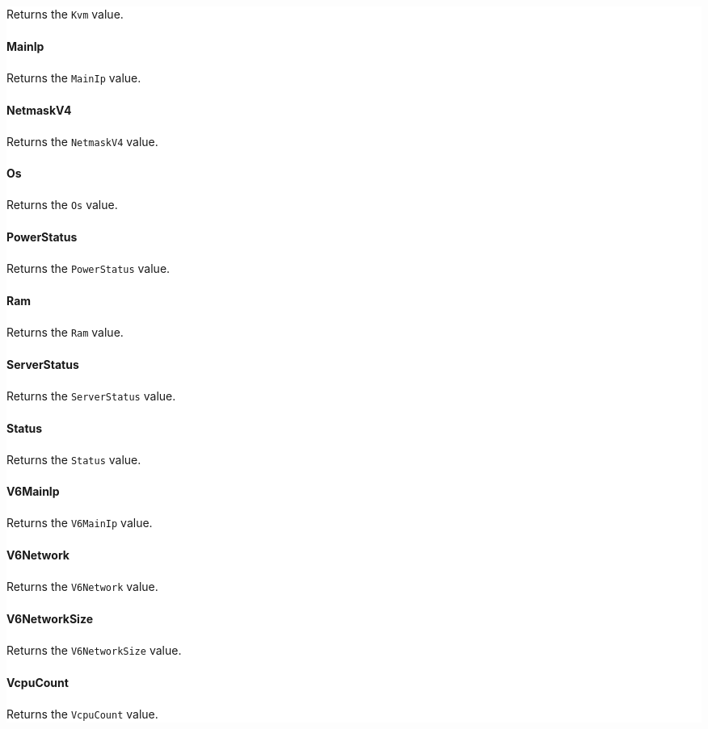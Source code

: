 Returns the <code>Kvm</code> value.

#### MainIp

Returns the <code>MainIp</code> value.

#### NetmaskV4

Returns the <code>NetmaskV4</code> value.

#### Os

Returns the <code>Os</code> value.

#### PowerStatus

Returns the <code>PowerStatus</code> value.

#### Ram

Returns the <code>Ram</code> value.

#### ServerStatus

Returns the <code>ServerStatus</code> value.

#### Status

Returns the <code>Status</code> value.

#### V6MainIp

Returns the <code>V6MainIp</code> value.

#### V6Network

Returns the <code>V6Network</code> value.

#### V6NetworkSize

Returns the <code>V6NetworkSize</code> value.

#### VcpuCount

Returns the <code>VcpuCount</code> value.

